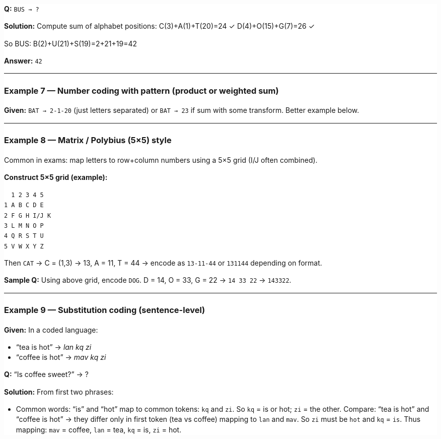 **Q:** `BUS → ?`

**Solution:**
Compute sum of alphabet positions:
C(3)+A(1)+T(20)=24 ✓
D(4)+O(15)+G(7)=26 ✓

So BUS: B(2)+U(21)+S(19)=2+21+19=42

**Answer:** `42`

---

### Example 7 — Number coding with pattern (product or weighted sum)

**Given:**
`BAT → 2-1-20` (just letters separated) or `BAT → 23` if sum with some transform.
Better example below.

---

### Example 8 — Matrix / Polybius (5×5) style

Common in exams: map letters to row+column numbers using a 5×5 grid (I/J often combined).

**Construct 5×5 grid (example):**

```
  1 2 3 4 5
1 A B C D E
2 F G H I/J K
3 L M N O P
4 Q R S T U
5 V W X Y Z
```

Then `CAT` → C = (1,3) → 13, A = 11, T = 44 → encode as `13-11-44` or `131144` depending on format.

**Sample Q:** Using above grid, encode `DOG`.
D = 14, O = 33, G = 22 → `14 33 22` → `143322`.

---

### Example 9 — Substitution coding (sentence-level)

**Given:**
In a coded language:

* “tea is hot” → *lan kq zi*
* “coffee is hot” → *mav kq zi*

**Q:** “Is coffee sweet?” → ?

**Solution:**
From first two phrases:

* Common words: “is” and “hot” map to common tokens: `kq` and `zi`. So `kq` = is or hot; `zi` = the other.
  Compare: “tea is hot” and “coffee is hot” → they differ only in first token (tea vs coffee) mapping to `lan` and `mav`. So `zi` must be `hot` and `kq` = `is`.
  Thus mapping: `mav` = coffee, `lan` = tea, `kq` = is, `zi` = hot.
